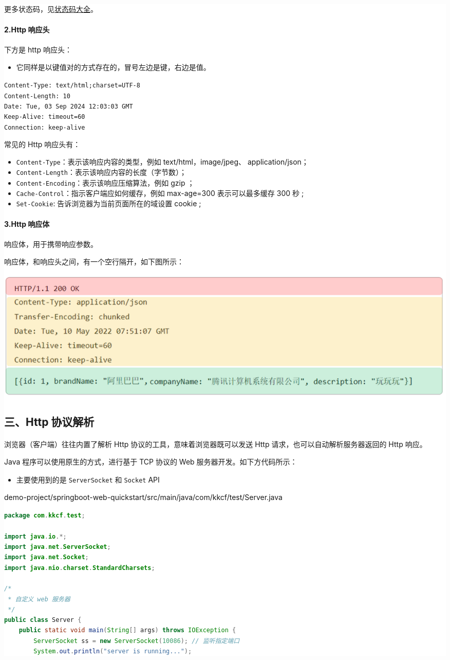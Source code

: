 更多状态码，见[状态码大全](https://cloud.tencent.com/developer/chapter/13553 )。

#### 2.Http 响应头

下方是 http 响应头：

- 它同样是以键值对的方式存在的，冒号左边是键，右边是值。

```txt
Content-Type: text/html;charset=UTF-8
Content-Length: 10
Date: Tue, 03 Sep 2024 12:03:03 GMT
Keep-Alive: timeout=60
Connection: keep-alive
```

常见的 Http 响应头有：

- `Content-Type`：表示该响应内容的类型，例如 text/html，image/jpeg、 application/json；
- `Content-Length`：表示该响应内容的长度（字节数）；
- `Content-Encoding`：表示该响应压缩算法，例如 gzip ；
- `Cache-Control`：指示客户端应如何缓存，例如 max-age=300 表示可以最多缓存 300 秒 ;
- `Set-Cookie`: 告诉浏览器为当前页面所在的域设置 cookie ;

#### 3.Http 响应体

响应体，用于携带响应参数。

响应体，和响应头之间，有一个空行隔开，如下图所示：

![Http响应体](NoteAssets/Http响应体.png)

## 三、Http 协议解析

浏览器（客户端）往往内置了解析 Http 协议的工具，意味着浏览器既可以发送 Http 请求，也可以自动解析服务器返回的 Http 响应。

Java 程序可以使用原生的方式，进行基于 TCP 协议的 Web 服务器开发。如下方代码所示：

- 主要使用到的是 `ServerSocket` 和 `Socket` API

demo-project/springboot-web-quickstart/src/main/java/com/kkcf/test/Server.java

```java
package com.kkcf.test;

import java.io.*;
import java.net.ServerSocket;
import java.net.Socket;
import java.nio.charset.StandardCharsets;

/*
 * 自定义 web 服务器
 */
public class Server {
    public static void main(String[] args) throws IOException {
        ServerSocket ss = new ServerSocket(10086); // 监听指定端口
        System.out.println("server is running...");
```